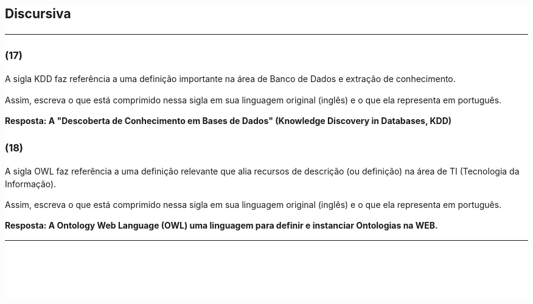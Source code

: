 
## Discursiva 

---
### (17) 
A sigla KDD faz referência a uma definição importante na área de Banco de Dados e extração de conhecimento.
 
Assim, escreva o que está comprimido nessa sigla em sua linguagem original (inglês) e o que ela representa em português.

**Resposta: A "Descoberta de Conhecimento em Bases de Dados" (Knowledge Discovery in Databases, KDD)**

### (18)
A sigla OWL faz referência a uma definição relevante que alia recursos de descrição (ou definição) na área de TI (Tecnologia da Informação).
 
Assim, escreva o que está comprimido nessa sigla em sua linguagem original (inglês) e o que ela representa em português.

**Resposta: A Ontology Web Language (OWL) uma linguagem para definir e instanciar Ontologias na WEB.**

---

<br/>
<br/>
<br/>
<br/>
